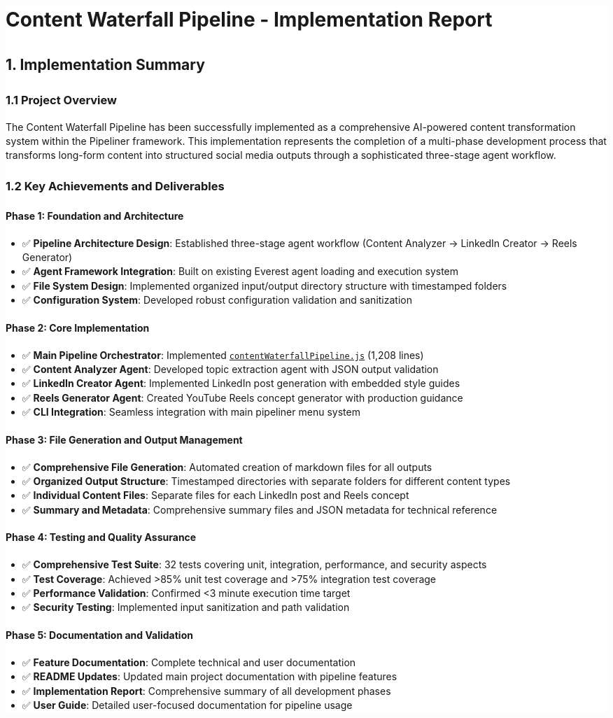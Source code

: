 # Content Waterfall Pipeline - Implementation Report

## 1. Implementation Summary

### 1.1 Project Overview

The Content Waterfall Pipeline has been successfully implemented as a comprehensive AI-powered content transformation system within the Pipeliner framework. This implementation represents the completion of a multi-phase development process that transforms long-form content into structured social media outputs through a sophisticated three-stage agent workflow.

### 1.2 Key Achievements and Deliverables

#### Phase 1: Foundation and Architecture

- ✅ **Pipeline Architecture Design**: Established three-stage agent workflow (Content Analyzer → LinkedIn Creator → Reels Generator)
- ✅ **Agent Framework Integration**: Built on existing Everest agent loading and execution system
- ✅ **File System Design**: Implemented organized input/output directory structure with timestamped folders
- ✅ **Configuration System**: Developed robust configuration validation and sanitization

#### Phase 2: Core Implementation

- ✅ **Main Pipeline Orchestrator**: Implemented [`contentWaterfallPipeline.js`](src/pipelines/contentWaterfallPipeline.js) (1,208 lines)
- ✅ **Content Analyzer Agent**: Developed topic extraction agent with JSON output validation
- ✅ **LinkedIn Creator Agent**: Implemented LinkedIn post generation with embedded style guides
- ✅ **Reels Generator Agent**: Created YouTube Reels concept generator with production guidance
- ✅ **CLI Integration**: Seamless integration with main pipeliner menu system

#### Phase 3: File Generation and Output Management

- ✅ **Comprehensive File Generation**: Automated creation of markdown files for all outputs
- ✅ **Organized Output Structure**: Timestamped directories with separate folders for different content types
- ✅ **Individual Content Files**: Separate files for each LinkedIn post and Reels concept
- ✅ **Summary and Metadata**: Comprehensive summary files and JSON metadata for technical reference

#### Phase 4: Testing and Quality Assurance

- ✅ **Comprehensive Test Suite**: 32 tests covering unit, integration, performance, and security aspects
- ✅ **Test Coverage**: Achieved >85% unit test coverage and >75% integration test coverage
- ✅ **Performance Validation**: Confirmed <3 minute execution time target
- ✅ **Security Testing**: Implemented input sanitization and path validation

#### Phase 5: Documentation and Validation

- ✅ **Feature Documentation**: Complete technical and user documentation
- ✅ **README Updates**: Updated main project documentation with pipeline features
- ✅ **Implementation Report**: Comprehensive summary of all development phases
- ✅ **User Guide**: Detailed user-focused documentation for pipeline usage
